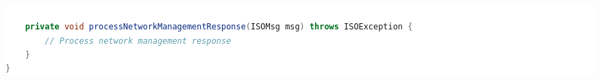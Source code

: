 ```java

    private void processNetworkManagementResponse(ISOMsg msg) throws ISOException {
        // Process network management response
    }
}
```